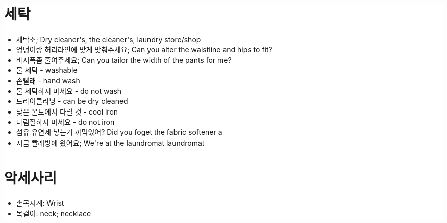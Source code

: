 
# 세탁
* 세탁소; Dry cleaner's, the cleaner's, laundry store/shop
 * 엉덩이랑 허리라인에 맞게 맞춰주세요; Can you alter the waistline and hips to fit?
 * 바지폭좀 줄여주세요; Can you tailor the width of the pants for me?
 * 물 세탁 - washable
 * 손빨래 - hand wash
 * 물 세탁하지 마세요 - do not wash
 * 드라이클리닝 - can be dry cleaned
 * 낮은 온도에서 다릴 것 - cool iron
 * 다림질하지 마세요 - do not iron
 * 섬유 유연제 넣는거 까먹었어? Did you foget the fabric softener a
 * 지금 빨래방에 왔어요; We're at the laundromat laundromat

 # 악세사리
 * 손목시계: Wrist
 * 목걸이: neck; necklace